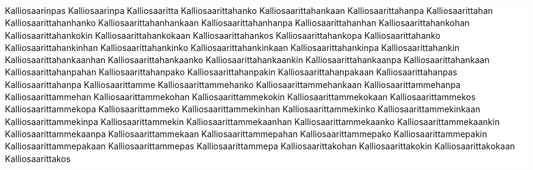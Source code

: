 Kalliosaarinpas
Kalliosaarinpa
Kalliosaaritta
Kalliosaarittahanko
Kalliosaarittahankaan
Kalliosaarittahanpa
Kalliosaarittahan
Kalliosaarittahanhanko
Kalliosaarittahanhankaan
Kalliosaarittahanhanpa
Kalliosaarittahanhan
Kalliosaarittahankohan
Kalliosaarittahankokin
Kalliosaarittahankokaan
Kalliosaarittahankos
Kalliosaarittahankopa
Kalliosaarittahanko
Kalliosaarittahankinhan
Kalliosaarittahankinko
Kalliosaarittahankinkaan
Kalliosaarittahankinpa
Kalliosaarittahankin
Kalliosaarittahankaanhan
Kalliosaarittahankaanko
Kalliosaarittahankaankin
Kalliosaarittahankaanpa
Kalliosaarittahankaan
Kalliosaarittahanpahan
Kalliosaarittahanpako
Kalliosaarittahanpakin
Kalliosaarittahanpakaan
Kalliosaarittahanpas
Kalliosaarittahanpa
Kalliosaarittamme
Kalliosaarittammehanko
Kalliosaarittammehankaan
Kalliosaarittammehanpa
Kalliosaarittammehan
Kalliosaarittammekohan
Kalliosaarittammekokin
Kalliosaarittammekokaan
Kalliosaarittammekos
Kalliosaarittammekopa
Kalliosaarittammeko
Kalliosaarittammekinhan
Kalliosaarittammekinko
Kalliosaarittammekinkaan
Kalliosaarittammekinpa
Kalliosaarittammekin
Kalliosaarittammekaanhan
Kalliosaarittammekaanko
Kalliosaarittammekaankin
Kalliosaarittammekaanpa
Kalliosaarittammekaan
Kalliosaarittammepahan
Kalliosaarittammepako
Kalliosaarittammepakin
Kalliosaarittammepakaan
Kalliosaarittammepas
Kalliosaarittammepa
Kalliosaarittakohan
Kalliosaarittakokin
Kalliosaarittakokaan
Kalliosaarittakos